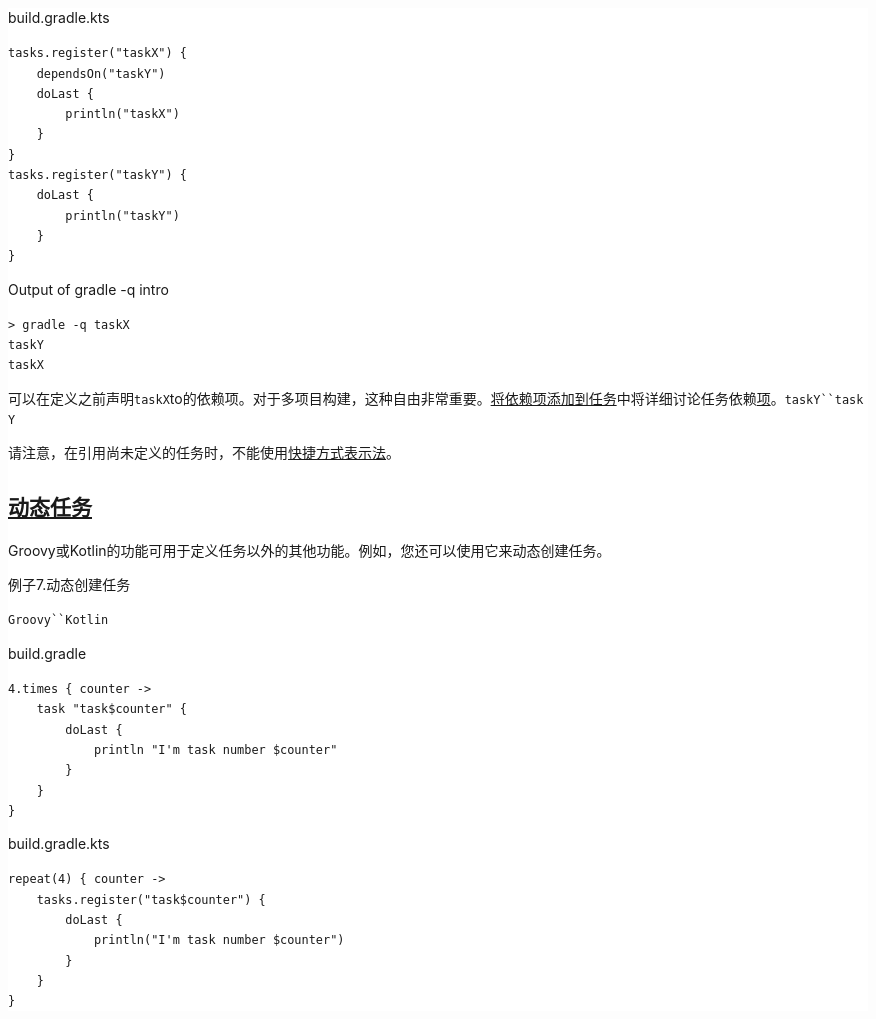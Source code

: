 build.gradle.kts

    
    
    tasks.register("taskX") {
        dependsOn("taskY")
        doLast {
            println("taskX")
        }
    }
    tasks.register("taskY") {
        doLast {
            println("taskY")
        }
    }


Output of gradle -q intro
    
    > gradle -q taskX
    taskY
    taskX


可以在定义之前声明`taskX`to的依赖项。对于多项目构建，这种自由非常重要。[将依赖项添加到任务](/md/%E5%A4%84%E7%90%86%E4%BB%BB%E5%8A%A1.md%23%E5%90%91%E4%BB%BB%E5%8A%A1%E6%B7%BB%E5%8A%A0%E4%BE%9D%E8%B5%96%E9%A1%B9)中将详细讨论任务依赖[项](/md/%E5%A4%84%E7%90%86%E4%BB%BB%E5%8A%A1.md%23%E5%90%91%E4%BB%BB%E5%8A%A1%E6%B7%BB%E5%8A%A0%E4%BE%9D%E8%B5%96%E9%A1%B9)。`taskY``taskY`[](/md/%E5%A4%84%E7%90%86%E4%BB%BB%E5%8A%A1.md%23%E5%90%91%E4%BB%BB%E5%8A%A1%E6%B7%BB%E5%8A%A0%E4%BE%9D%E8%B5%96%E9%A1%B9)

请注意，在引用尚未定义的任务时，不能使用[快捷方式表示法](#Groovy+DSL%E5%BF%AB%E6%8D%B7%E6%96%B9%E5%BC%8F%E7%AC%A6%E5%8F%B7)。

## [动态任务](#%E5%8A%A8%E6%80%81%E4%BB%BB%E5%8A%A1)

Groovy或Kotlin的功能可用于定义任务以外的其他功能。例如，您还可以使用它来动态创建任务。

例子7.动态创建任务

`Groovy``Kotlin`

build.gradle

    
    
    4.times { counter ->
        task "task$counter" {
            doLast {
                println "I'm task number $counter"
            }
        }
    }

build.gradle.kts

    
    
    repeat(4) { counter ->
        tasks.register("task$counter") {
            doLast {
                println("I'm task number $counter")
            }
        }
    }
